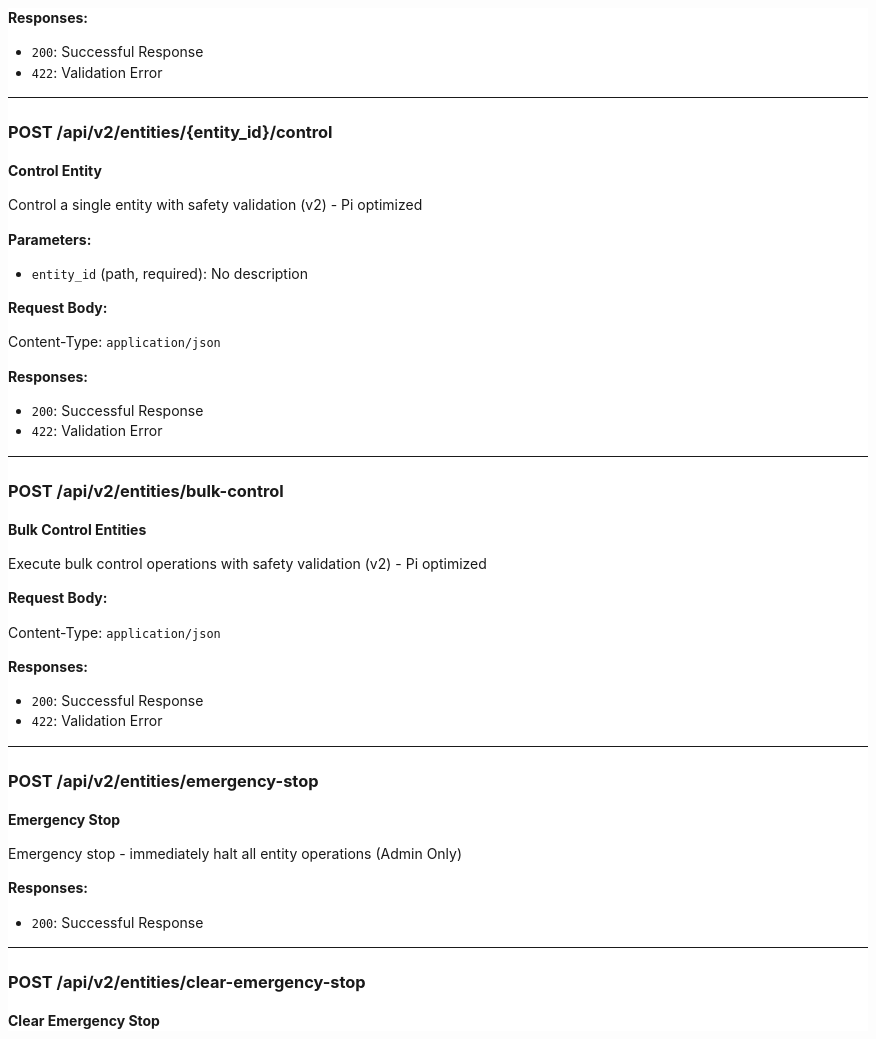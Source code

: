 **Responses:**

- `200`: Successful Response
- `422`: Validation Error

---

### POST /api/v2/entities/{entity_id}/control

**Control Entity**

Control a single entity with safety validation (v2) - Pi optimized

**Parameters:**

- `entity_id` (path, required): No description

**Request Body:**

Content-Type: `application/json`

**Responses:**

- `200`: Successful Response
- `422`: Validation Error

---

### POST /api/v2/entities/bulk-control

**Bulk Control Entities**

Execute bulk control operations with safety validation (v2) - Pi optimized

**Request Body:**

Content-Type: `application/json`

**Responses:**

- `200`: Successful Response
- `422`: Validation Error

---

### POST /api/v2/entities/emergency-stop

**Emergency Stop**

Emergency stop - immediately halt all entity operations (Admin Only)

**Responses:**

- `200`: Successful Response

---

### POST /api/v2/entities/clear-emergency-stop

**Clear Emergency Stop**
